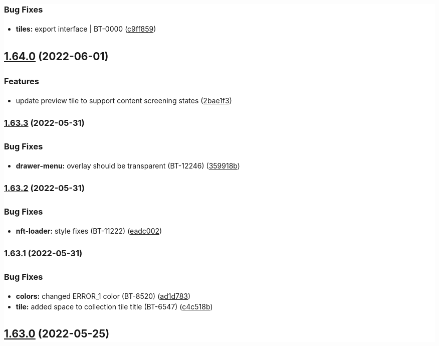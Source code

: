 
### Bug Fixes

* **tiles:** export interface | BT-0000 ([c9ff859](https://gitlab.com/gamestopcorp/platform/blockchain/nft-web-components/commit/c9ff85999340d68ecfcbeca45a0d8275858325f8))

## [1.64.0](https://gitlab.com/gamestopcorp/platform/blockchain/nft-web-components/compare/v1.63.3...v1.64.0) (2022-06-01)


### Features

* update preview tile to support content screening states ([2bae1f3](https://gitlab.com/gamestopcorp/platform/blockchain/nft-web-components/commit/2bae1f3b7cadca884478012de1914381bfbcb538))

### [1.63.3](https://gitlab.com/gamestopcorp/platform/blockchain/nft-web-components/compare/v1.63.2...v1.63.3) (2022-05-31)


### Bug Fixes

* **drawer-menu:** overlay should be transparent (BT-12246) ([359918b](https://gitlab.com/gamestopcorp/platform/blockchain/nft-web-components/commit/359918b9414425017145a1574176caa31778a77d))

### [1.63.2](https://gitlab.com/gamestopcorp/platform/blockchain/nft-web-components/compare/v1.63.1...v1.63.2) (2022-05-31)


### Bug Fixes

* **nft-loader:** style fixes (BT-11222) ([eadc002](https://gitlab.com/gamestopcorp/platform/blockchain/nft-web-components/commit/eadc0028eb7d9f5af0b5e2aa3c36a024af4300be))

### [1.63.1](https://gitlab.com/gamestopcorp/platform/blockchain/nft-web-components/compare/v1.63.0...v1.63.1) (2022-05-31)


### Bug Fixes

* **colors:** changed ERROR_1 color (BT-8520) ([ad1d783](https://gitlab.com/gamestopcorp/platform/blockchain/nft-web-components/commit/ad1d783fd15166680da6e5e8b91010b1c7603f7c))
* **tile:** added space to collection tile title (BT-6547) ([c4c518b](https://gitlab.com/gamestopcorp/platform/blockchain/nft-web-components/commit/c4c518b5cbc084298c4e19ed8992aa626024eb54))

## [1.63.0](https://gitlab.com/gamestopcorp/platform/blockchain/nft-web-components/compare/v1.62.0...v1.63.0) (2022-05-25)
